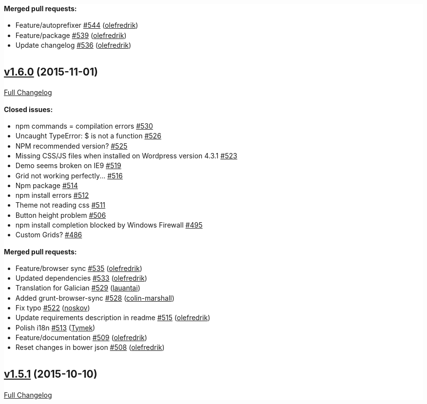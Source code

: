 **Merged pull requests:**

- Feature/autoprefixer [\#544](https://github.com/olefredrik/Davtrax/pull/544) ([olefredrik](https://github.com/olefredrik))
- Feature/package [\#539](https://github.com/olefredrik/Davtrax/pull/539) ([olefredrik](https://github.com/olefredrik))
- Update changelog [\#536](https://github.com/olefredrik/Davtrax/pull/536) ([olefredrik](https://github.com/olefredrik))

## [v1.6.0](https://github.com/olefredrik/Davtrax/tree/v1.6.0) (2015-11-01)
[Full Changelog](https://github.com/olefredrik/Davtrax/compare/v1.5.1...v1.6.0)

**Closed issues:**

- npm commands = compilation errors [\#530](https://github.com/olefredrik/Davtrax/issues/530)
- Uncaught TypeError: $ is not a function [\#526](https://github.com/olefredrik/Davtrax/issues/526)
- NPM recommended version? [\#525](https://github.com/olefredrik/Davtrax/issues/525)
- Missing CSS/JS files when installed on Wordpress version 4.3.1 [\#523](https://github.com/olefredrik/Davtrax/issues/523)
- Demo seems broken on IE9 [\#519](https://github.com/olefredrik/Davtrax/issues/519)
- Grid not working perfectly... [\#516](https://github.com/olefredrik/Davtrax/issues/516)
- Npm package [\#514](https://github.com/olefredrik/Davtrax/issues/514)
- npm install errors [\#512](https://github.com/olefredrik/Davtrax/issues/512)
- Theme not reading css [\#511](https://github.com/olefredrik/Davtrax/issues/511)
- Button height problem [\#506](https://github.com/olefredrik/Davtrax/issues/506)
- npm install completion blocked by Windows Firewall [\#495](https://github.com/olefredrik/Davtrax/issues/495)
- Custom Grids? [\#486](https://github.com/olefredrik/Davtrax/issues/486)

**Merged pull requests:**

- Feature/browser sync [\#535](https://github.com/olefredrik/Davtrax/pull/535) ([olefredrik](https://github.com/olefredrik))
- Updated dependencies [\#533](https://github.com/olefredrik/Davtrax/pull/533) ([olefredrik](https://github.com/olefredrik))
- Translation for Galician [\#529](https://github.com/olefredrik/Davtrax/pull/529) ([lauantai](https://github.com/lauantai))
- Added grunt-browser-sync [\#528](https://github.com/olefredrik/Davtrax/pull/528) ([colin-marshall](https://github.com/colin-marshall))
- Fix typo [\#522](https://github.com/olefredrik/Davtrax/pull/522) ([noskov](https://github.com/noskov))
- Update requirements description in readme [\#515](https://github.com/olefredrik/Davtrax/pull/515) ([olefredrik](https://github.com/olefredrik))
- Polish i18n [\#513](https://github.com/olefredrik/Davtrax/pull/513) ([Tymek](https://github.com/Tymek))
- Feature/documentation [\#509](https://github.com/olefredrik/Davtrax/pull/509) ([olefredrik](https://github.com/olefredrik))
- Reset changes in bower json [\#508](https://github.com/olefredrik/Davtrax/pull/508) ([olefredrik](https://github.com/olefredrik))

## [v1.5.1](https://github.com/olefredrik/Davtrax/tree/v1.5.1) (2015-10-10)
[Full Changelog](https://github.com/olefredrik/Davtrax/compare/v1.5.0...v1.5.1)
